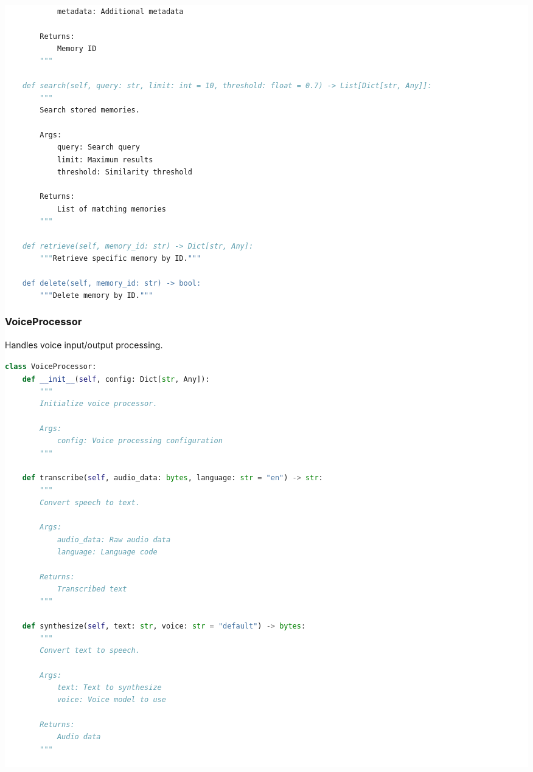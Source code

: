 ```python
            metadata: Additional metadata
            
        Returns:
            Memory ID
        """
        
    def search(self, query: str, limit: int = 10, threshold: float = 0.7) -> List[Dict[str, Any]]:
        """
        Search stored memories.
        
        Args:
            query: Search query
            limit: Maximum results
            threshold: Similarity threshold
            
        Returns:
            List of matching memories
        """
        
    def retrieve(self, memory_id: str) -> Dict[str, Any]:
        """Retrieve specific memory by ID."""
        
    def delete(self, memory_id: str) -> bool:
        """Delete memory by ID."""
```

### VoiceProcessor

Handles voice input/output processing.

```python
class VoiceProcessor:
    def __init__(self, config: Dict[str, Any]):
        """
        Initialize voice processor.
        
        Args:
            config: Voice processing configuration
        """
        
    def transcribe(self, audio_data: bytes, language: str = "en") -> str:
        """
        Convert speech to text.
        
        Args:
            audio_data: Raw audio data
            language: Language code
            
        Returns:
            Transcribed text
        """
        
    def synthesize(self, text: str, voice: str = "default") -> bytes:
        """
        Convert text to speech.
        
        Args:
            text: Text to synthesize
            voice: Voice model to use
            
        Returns:
            Audio data
        """
        
```